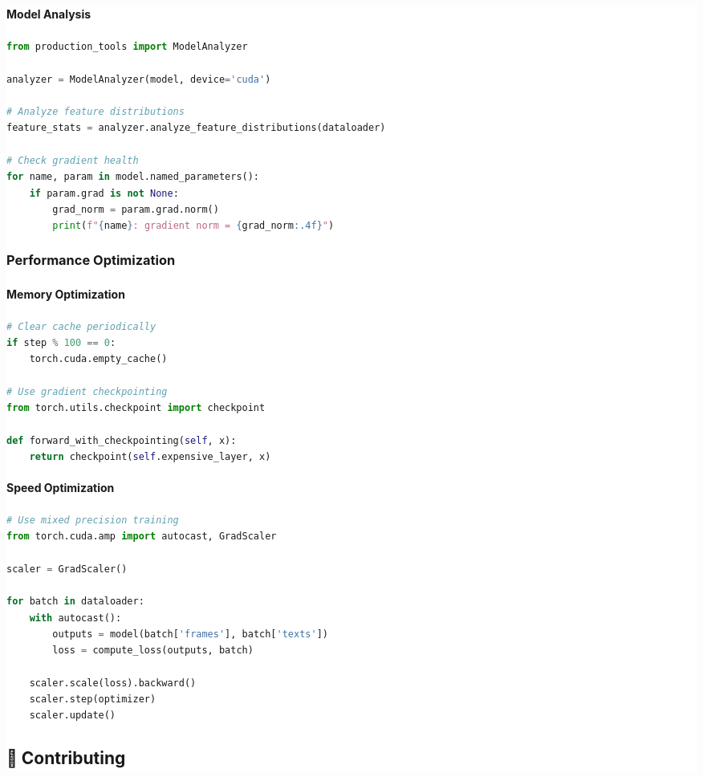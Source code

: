 #### Model Analysis

```python
from production_tools import ModelAnalyzer

analyzer = ModelAnalyzer(model, device='cuda')

# Analyze feature distributions
feature_stats = analyzer.analyze_feature_distributions(dataloader)

# Check gradient health
for name, param in model.named_parameters():
    if param.grad is not None:
        grad_norm = param.grad.norm()
        print(f"{name}: gradient norm = {grad_norm:.4f}")
```

### Performance Optimization

#### Memory Optimization

```python
# Clear cache periodically
if step % 100 == 0:
    torch.cuda.empty_cache()

# Use gradient checkpointing
from torch.utils.checkpoint import checkpoint

def forward_with_checkpointing(self, x):
    return checkpoint(self.expensive_layer, x)
```

#### Speed Optimization

```python
# Use mixed precision training
from torch.cuda.amp import autocast, GradScaler

scaler = GradScaler()

for batch in dataloader:
    with autocast():
        outputs = model(batch['frames'], batch['texts'])
        loss = compute_loss(outputs, batch)
    
    scaler.scale(loss).backward()
    scaler.step(optimizer)
    scaler.update()
```

## 🤝 Contributing
